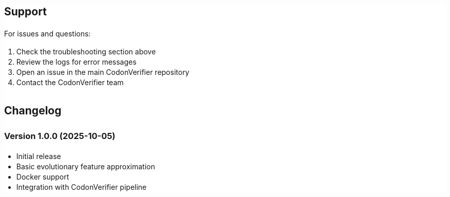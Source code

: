 ## Support

For issues and questions:

1. Check the troubleshooting section above
2. Review the logs for error messages
3. Open an issue in the main CodonVerifier repository
4. Contact the CodonVerifier team

## Changelog

### Version 1.0.0 (2025-10-05)
- Initial release
- Basic evolutionary feature approximation
- Docker support
- Integration with CodonVerifier pipeline
